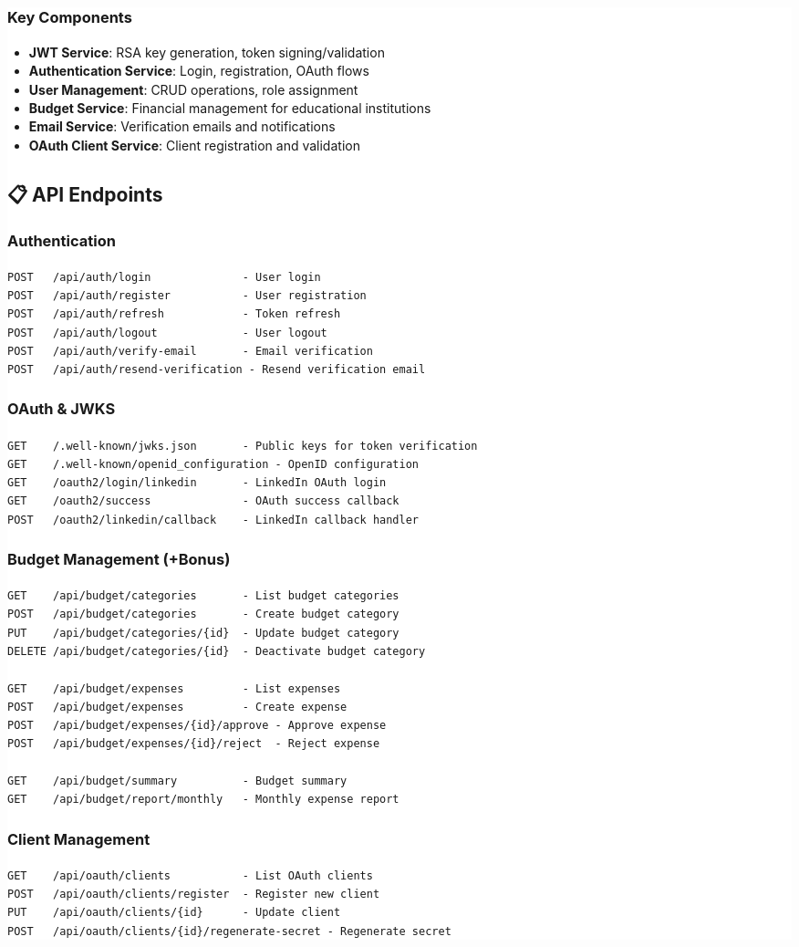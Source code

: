 ### Key Components
- **JWT Service**: RSA key generation, token signing/validation
- **Authentication Service**: Login, registration, OAuth flows
- **User Management**: CRUD operations, role assignment
- **Budget Service**: Financial management for educational institutions
- **Email Service**: Verification emails and notifications
- **OAuth Client Service**: Client registration and validation

## 📋 API Endpoints

### Authentication
```
POST   /api/auth/login              - User login
POST   /api/auth/register           - User registration
POST   /api/auth/refresh            - Token refresh
POST   /api/auth/logout             - User logout
POST   /api/auth/verify-email       - Email verification
POST   /api/auth/resend-verification - Resend verification email
```

### OAuth & JWKS
```
GET    /.well-known/jwks.json       - Public keys for token verification
GET    /.well-known/openid_configuration - OpenID configuration
GET    /oauth2/login/linkedin       - LinkedIn OAuth login
GET    /oauth2/success              - OAuth success callback
POST   /oauth2/linkedin/callback    - LinkedIn callback handler
```

### Budget Management (+Bonus)
```
GET    /api/budget/categories       - List budget categories
POST   /api/budget/categories       - Create budget category
PUT    /api/budget/categories/{id}  - Update budget category
DELETE /api/budget/categories/{id}  - Deactivate budget category

GET    /api/budget/expenses         - List expenses
POST   /api/budget/expenses         - Create expense
POST   /api/budget/expenses/{id}/approve - Approve expense
POST   /api/budget/expenses/{id}/reject  - Reject expense

GET    /api/budget/summary          - Budget summary
GET    /api/budget/report/monthly   - Monthly expense report
```

### Client Management
```
GET    /api/oauth/clients           - List OAuth clients
POST   /api/oauth/clients/register  - Register new client
PUT    /api/oauth/clients/{id}      - Update client
POST   /api/oauth/clients/{id}/regenerate-secret - Regenerate secret
```
